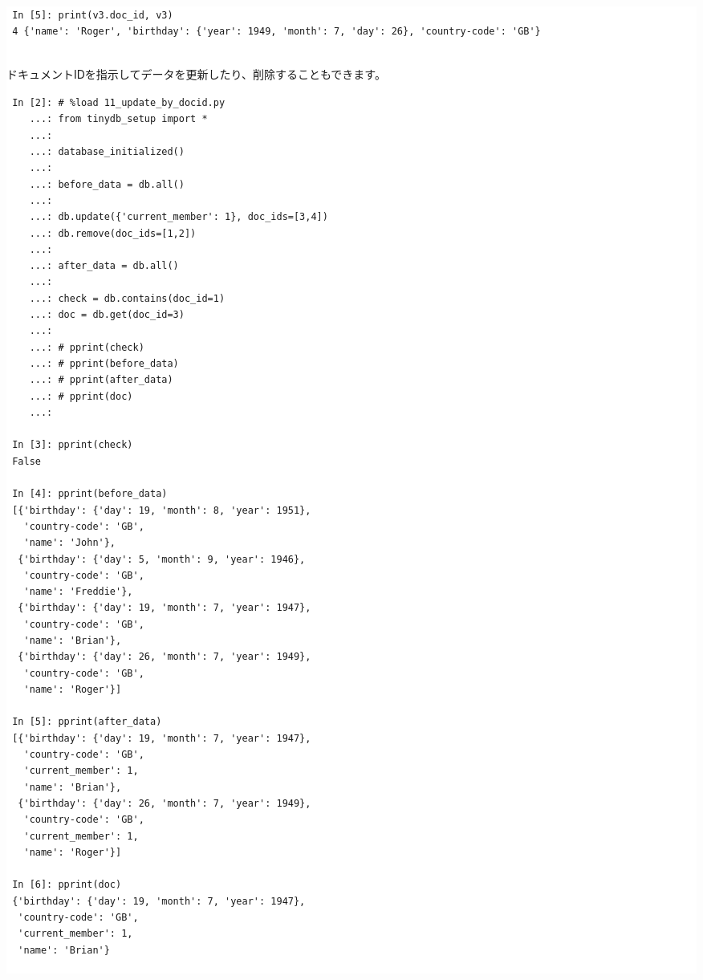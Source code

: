 ```
 In [5]: print(v3.doc_id, v3)
 4 {'name': 'Roger', 'birthday': {'year': 1949, 'month': 7, 'day': 26}, 'country-code': 'GB'}
 
```

ドキュメントIDを指示してデータを更新したり、削除することもできます。

```
 In [2]: # %load 11_update_by_docid.py
    ...: from tinydb_setup import *
    ...:
    ...: database_initialized()
    ...:
    ...: before_data = db.all()
    ...:
    ...: db.update({'current_member': 1}, doc_ids=[3,4])
    ...: db.remove(doc_ids=[1,2])
    ...:
    ...: after_data = db.all()
    ...:
    ...: check = db.contains(doc_id=1)
    ...: doc = db.get(doc_id=3)
    ...:
    ...: # pprint(check)
    ...: # pprint(before_data)
    ...: # pprint(after_data)
    ...: # pprint(doc)
    ...:
 
 In [3]: pprint(check)
 False
 
 In [4]: pprint(before_data)
 [{'birthday': {'day': 19, 'month': 8, 'year': 1951},
   'country-code': 'GB',
   'name': 'John'},
  {'birthday': {'day': 5, 'month': 9, 'year': 1946},
   'country-code': 'GB',
   'name': 'Freddie'},
  {'birthday': {'day': 19, 'month': 7, 'year': 1947},
   'country-code': 'GB',
   'name': 'Brian'},
  {'birthday': {'day': 26, 'month': 7, 'year': 1949},
   'country-code': 'GB',
   'name': 'Roger'}]
 
 In [5]: pprint(after_data)
 [{'birthday': {'day': 19, 'month': 7, 'year': 1947},
   'country-code': 'GB',
   'current_member': 1,
   'name': 'Brian'},
  {'birthday': {'day': 26, 'month': 7, 'year': 1949},
   'country-code': 'GB',
   'current_member': 1,
   'name': 'Roger'}]
 
 In [6]: pprint(doc)
 {'birthday': {'day': 19, 'month': 7, 'year': 1947},
  'country-code': 'GB',
  'current_member': 1,
  'name': 'Brian'}
 
```
